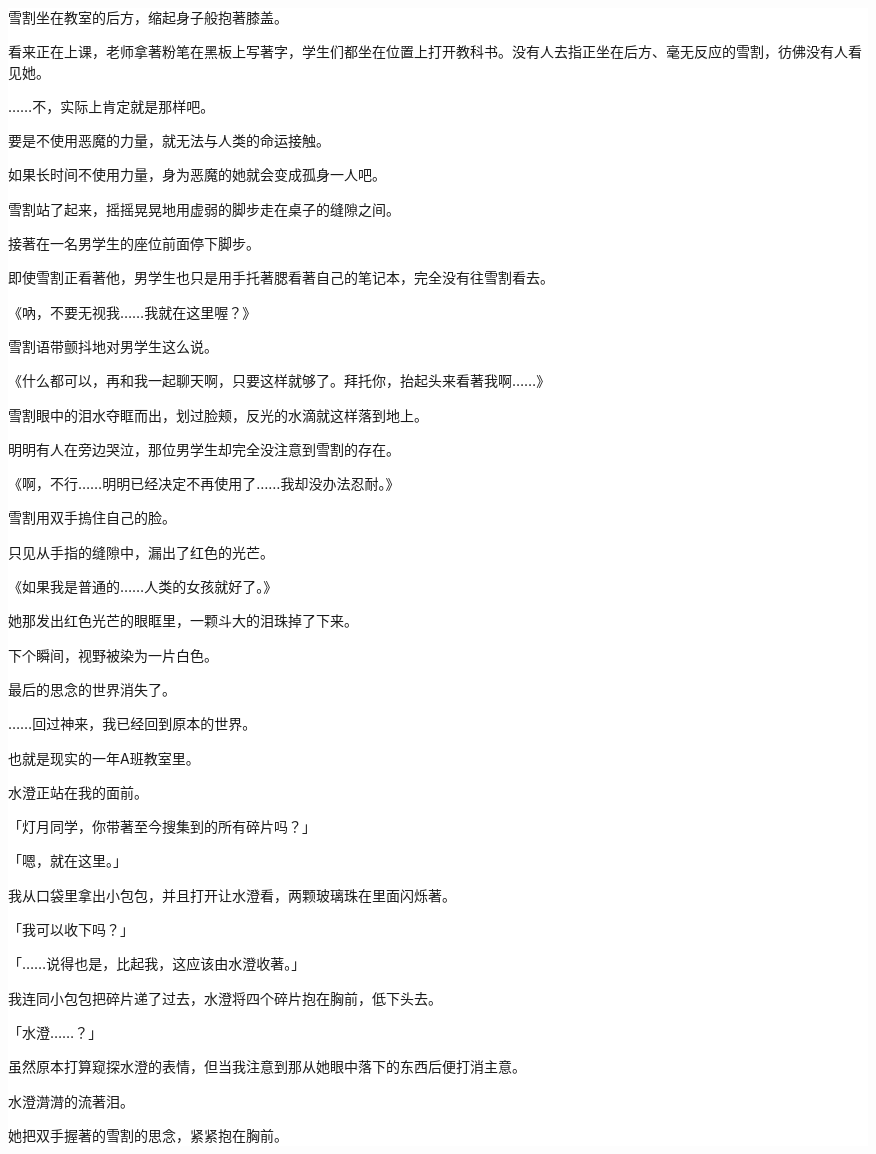 雪割坐在教室的后方，缩起身子般抱著膝盖。

看来正在上课，老师拿著粉笔在黑板上写著字，学生们都坐在位置上打开教科书。没有人去指正坐在后方、毫无反应的雪割，彷佛没有人看见她。

……不，实际上肯定就是那样吧。

要是不使用恶魔的力量，就无法与人类的命运接触。

如果长时间不使用力量，身为恶魔的她就会变成孤身一人吧。

雪割站了起来，摇摇晃晃地用虚弱的脚步走在桌子的缝隙之间。

接著在一名男学生的座位前面停下脚步。

即使雪割正看著他，男学生也只是用手托著腮看著自己的笔记本，完全没有往雪割看去。

《吶，不要无视我……我就在这里喔？》

雪割语带颤抖地对男学生这么说。

《什么都可以，再和我一起聊天啊，只要这样就够了。拜托你，抬起头来看著我啊……》

雪割眼中的泪水夺眶而出，划过脸颊，反光的水滴就这样落到地上。

明明有人在旁边哭泣，那位男学生却完全没注意到雪割的存在。

《啊，不行……明明已经决定不再使用了……我却没办法忍耐。》

雪割用双手摀住自己的脸。

只见从手指的缝隙中，漏出了红色的光芒。

《如果我是普通的……人类的女孩就好了。》

她那发出红色光芒的眼眶里，一颗斗大的泪珠掉了下来。

下个瞬间，视野被染为一片白色。

最后的思念的世界消失了。

……回过神来，我已经回到原本的世界。

也就是现实的一年A班教室里。

水澄正站在我的面前。

「灯月同学，你带著至今搜集到的所有碎片吗？」

「嗯，就在这里。」

我从口袋里拿出小包包，并且打开让水澄看，两颗玻璃珠在里面闪烁著。

「我可以收下吗？」

「……说得也是，比起我，这应该由水澄收著。」

我连同小包包把碎片递了过去，水澄将四个碎片抱在胸前，低下头去。

「水澄……？」

虽然原本打算窥探水澄的表情，但当我注意到那从她眼中落下的东西后便打消主意。

水澄潸潸的流著泪。

她把双手握著的雪割的思念，紧紧抱在胸前。

